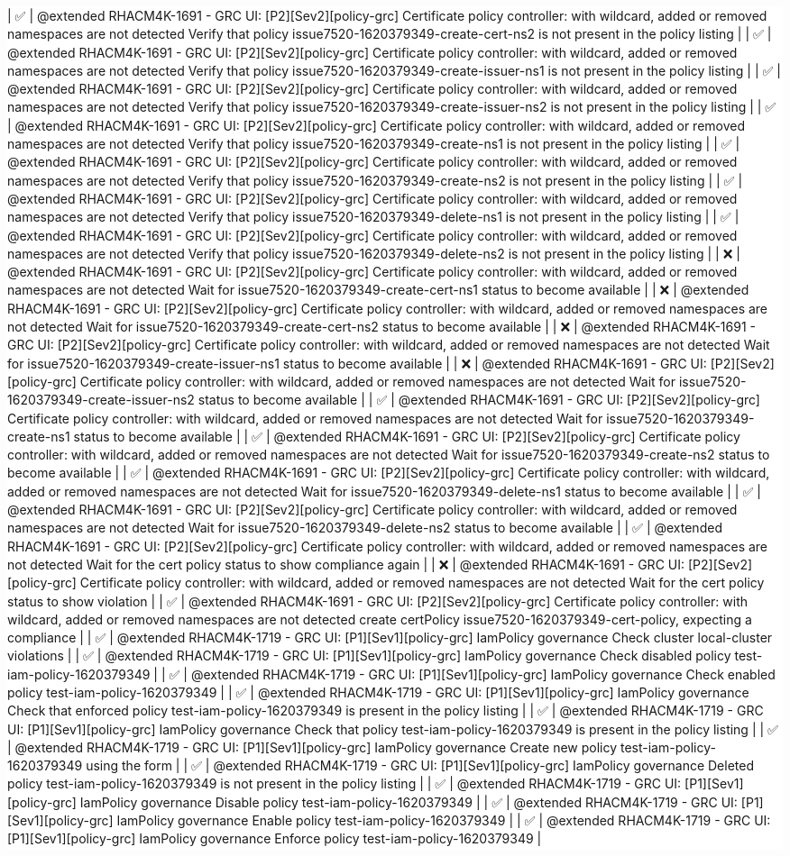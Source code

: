 | :white_check_mark: | @extended RHACM4K-1691 - GRC UI: [P2][Sev2][policy-grc] Certificate policy controller: with wildcard, added or removed namespaces are not detected Verify that policy issue7520-1620379349-create-cert-ns2 is not present in the policy listing |
| :white_check_mark: | @extended RHACM4K-1691 - GRC UI: [P2][Sev2][policy-grc] Certificate policy controller: with wildcard, added or removed namespaces are not detected Verify that policy issue7520-1620379349-create-issuer-ns1 is not present in the policy listing |
| :white_check_mark: | @extended RHACM4K-1691 - GRC UI: [P2][Sev2][policy-grc] Certificate policy controller: with wildcard, added or removed namespaces are not detected Verify that policy issue7520-1620379349-create-issuer-ns2 is not present in the policy listing |
| :white_check_mark: | @extended RHACM4K-1691 - GRC UI: [P2][Sev2][policy-grc] Certificate policy controller: with wildcard, added or removed namespaces are not detected Verify that policy issue7520-1620379349-create-ns1 is not present in the policy listing |
| :white_check_mark: | @extended RHACM4K-1691 - GRC UI: [P2][Sev2][policy-grc] Certificate policy controller: with wildcard, added or removed namespaces are not detected Verify that policy issue7520-1620379349-create-ns2 is not present in the policy listing |
| :white_check_mark: | @extended RHACM4K-1691 - GRC UI: [P2][Sev2][policy-grc] Certificate policy controller: with wildcard, added or removed namespaces are not detected Verify that policy issue7520-1620379349-delete-ns1 is not present in the policy listing |
| :white_check_mark: | @extended RHACM4K-1691 - GRC UI: [P2][Sev2][policy-grc] Certificate policy controller: with wildcard, added or removed namespaces are not detected Verify that policy issue7520-1620379349-delete-ns2 is not present in the policy listing |
| :x: | @extended RHACM4K-1691 - GRC UI: [P2][Sev2][policy-grc] Certificate policy controller: with wildcard, added or removed namespaces are not detected Wait for issue7520-1620379349-create-cert-ns1 status to become available |
| :x: | @extended RHACM4K-1691 - GRC UI: [P2][Sev2][policy-grc] Certificate policy controller: with wildcard, added or removed namespaces are not detected Wait for issue7520-1620379349-create-cert-ns2 status to become available |
| :x: | @extended RHACM4K-1691 - GRC UI: [P2][Sev2][policy-grc] Certificate policy controller: with wildcard, added or removed namespaces are not detected Wait for issue7520-1620379349-create-issuer-ns1 status to become available |
| :x: | @extended RHACM4K-1691 - GRC UI: [P2][Sev2][policy-grc] Certificate policy controller: with wildcard, added or removed namespaces are not detected Wait for issue7520-1620379349-create-issuer-ns2 status to become available |
| :white_check_mark: | @extended RHACM4K-1691 - GRC UI: [P2][Sev2][policy-grc] Certificate policy controller: with wildcard, added or removed namespaces are not detected Wait for issue7520-1620379349-create-ns1 status to become available |
| :white_check_mark: | @extended RHACM4K-1691 - GRC UI: [P2][Sev2][policy-grc] Certificate policy controller: with wildcard, added or removed namespaces are not detected Wait for issue7520-1620379349-create-ns2 status to become available |
| :white_check_mark: | @extended RHACM4K-1691 - GRC UI: [P2][Sev2][policy-grc] Certificate policy controller: with wildcard, added or removed namespaces are not detected Wait for issue7520-1620379349-delete-ns1 status to become available |
| :white_check_mark: | @extended RHACM4K-1691 - GRC UI: [P2][Sev2][policy-grc] Certificate policy controller: with wildcard, added or removed namespaces are not detected Wait for issue7520-1620379349-delete-ns2 status to become available |
| :white_check_mark: | @extended RHACM4K-1691 - GRC UI: [P2][Sev2][policy-grc] Certificate policy controller: with wildcard, added or removed namespaces are not detected Wait for the cert policy status to show compliance again |
| :x: | @extended RHACM4K-1691 - GRC UI: [P2][Sev2][policy-grc] Certificate policy controller: with wildcard, added or removed namespaces are not detected Wait for the cert policy status to show violation |
| :white_check_mark: | @extended RHACM4K-1691 - GRC UI: [P2][Sev2][policy-grc] Certificate policy controller: with wildcard, added or removed namespaces are not detected create certPolicy issue7520-1620379349-cert-policy, expecting a compliance |
| :white_check_mark: | @extended RHACM4K-1719 - GRC UI: [P1][Sev1][policy-grc] IamPolicy governance Check cluster local-cluster violations |
| :white_check_mark: | @extended RHACM4K-1719 - GRC UI: [P1][Sev1][policy-grc] IamPolicy governance Check disabled policy test-iam-policy-1620379349 |
| :white_check_mark: | @extended RHACM4K-1719 - GRC UI: [P1][Sev1][policy-grc] IamPolicy governance Check enabled policy test-iam-policy-1620379349 |
| :white_check_mark: | @extended RHACM4K-1719 - GRC UI: [P1][Sev1][policy-grc] IamPolicy governance Check that enforced policy test-iam-policy-1620379349 is present in the policy listing |
| :white_check_mark: | @extended RHACM4K-1719 - GRC UI: [P1][Sev1][policy-grc] IamPolicy governance Check that policy test-iam-policy-1620379349 is present in the policy listing |
| :white_check_mark: | @extended RHACM4K-1719 - GRC UI: [P1][Sev1][policy-grc] IamPolicy governance Create new policy test-iam-policy-1620379349 using the form |
| :white_check_mark: | @extended RHACM4K-1719 - GRC UI: [P1][Sev1][policy-grc] IamPolicy governance Deleted policy test-iam-policy-1620379349 is not present in the policy listing |
| :white_check_mark: | @extended RHACM4K-1719 - GRC UI: [P1][Sev1][policy-grc] IamPolicy governance Disable policy test-iam-policy-1620379349 |
| :white_check_mark: | @extended RHACM4K-1719 - GRC UI: [P1][Sev1][policy-grc] IamPolicy governance Enable policy test-iam-policy-1620379349 |
| :white_check_mark: | @extended RHACM4K-1719 - GRC UI: [P1][Sev1][policy-grc] IamPolicy governance Enforce policy test-iam-policy-1620379349 |